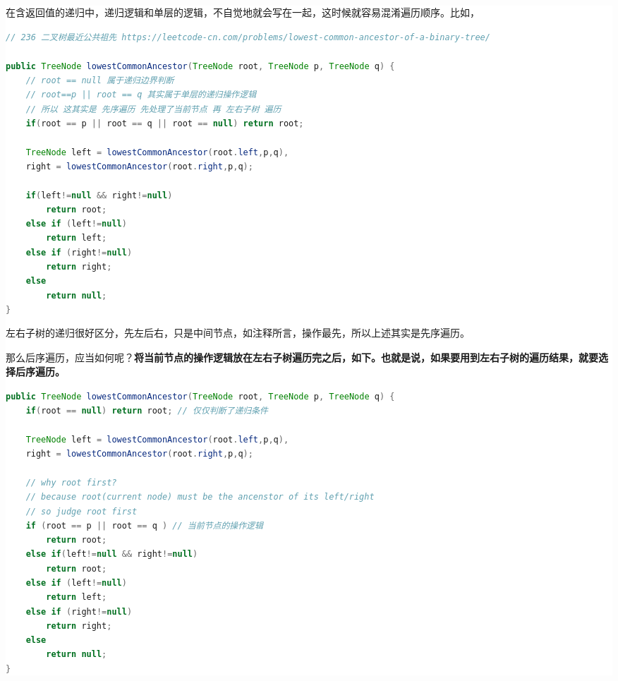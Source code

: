 

在含返回值的递归中，递归逻辑和单层的逻辑，不自觉地就会写在一起，这时候就容易混淆遍历顺序。比如，

```java
// 236 二叉树最近公共祖先 https://leetcode-cn.com/problems/lowest-common-ancestor-of-a-binary-tree/

public TreeNode lowestCommonAncestor(TreeNode root, TreeNode p, TreeNode q) {
    // root == null 属于递归边界判断 
    // root==p || root == q 其实属于单层的递归操作逻辑 
    // 所以 这其实是 先序遍历 先处理了当前节点 再 左右子树 遍历 
    if(root == p || root == q || root == null) return root;

    TreeNode left = lowestCommonAncestor(root.left,p,q),
    right = lowestCommonAncestor(root.right,p,q);

    if(left!=null && right!=null)
        return root;
    else if (left!=null)
        return left;
    else if (right!=null)
        return right;
    else
        return null;
}
```

左右子树的递归很好区分，先左后右，只是中间节点，如注释所言，操作最先，所以上述其实是先序遍历。

那么后序遍历，应当如何呢？**将当前节点的操作逻辑放在左右子树遍历完之后，如下。也就是说，如果要用到左右子树的遍历结果，就要选择后序遍历。**

```java
public TreeNode lowestCommonAncestor(TreeNode root, TreeNode p, TreeNode q) {
    if(root == null) return root; // 仅仅判断了递归条件 

    TreeNode left = lowestCommonAncestor(root.left,p,q),
    right = lowestCommonAncestor(root.right,p,q);

    // why root first? 
    // because root(current node) must be the ancenstor of its left/right 
    // so judge root first 
    if (root == p || root == q ) // 当前节点的操作逻辑 
        return root;
    else if(left!=null && right!=null)
        return root;
    else if (left!=null)
        return left;
    else if (right!=null)
        return right;
    else
        return null;
}
```

